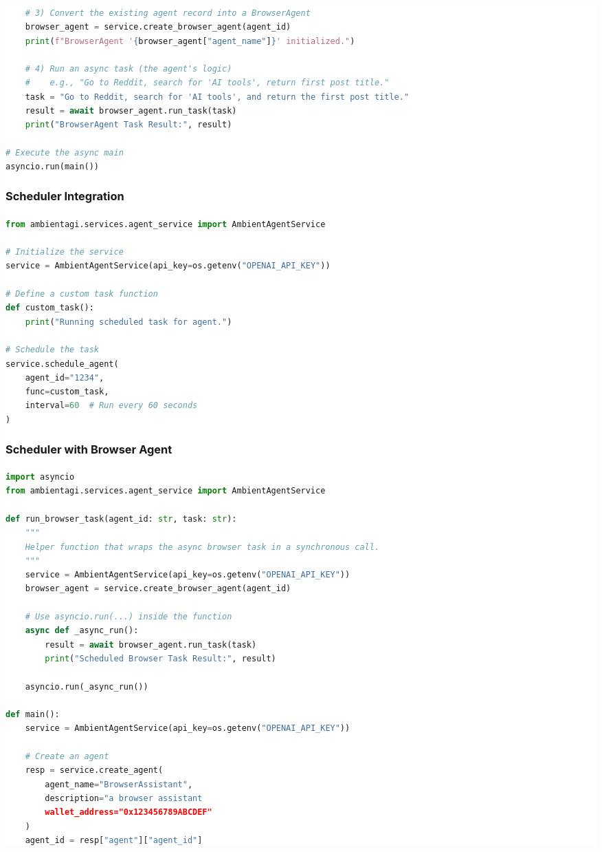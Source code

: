 ```python
    # 3) Convert the existing agent record into a BrowserAgent
    browser_agent = service.create_browser_agent(agent_id)
    print(f"BrowserAgent '{browser_agent["agent_name"]}' initialized.")

    # 4) Run an async task (the agent's logic)
    #    e.g., "Go to Reddit, search for 'AI tools', return first post title."
    task = "Go to Reddit, search for 'AI tools', and return the first post title."
    result = await browser_agent.run_task(task)
    print("BrowserAgent Task Result:", result)

# Execute the async main
asyncio.run(main())

```
### Scheduler Integration
```python
from ambientagi.services.agent_service import AmbientAgentService

# Initialize the service
service = AmbientAgentService(api_key=os.getenv("OPENAI_API_KEY"))

# Define a custom task function
def custom_task():
    print("Running scheduled task for agent.")

# Schedule the task
service.schedule_agent(
    agent_id="1234",
    func=custom_task,
    interval=60  # Run every 60 seconds
)
```

### Scheduler with Browser Agent
```python
import asyncio
from ambientagi.services.agent_service import AmbientAgentService

def run_browser_task(agent_id: str, task: str):
    """
    Helper function that wraps the async browser task in a synchronous call.
    """
    service = AmbientAgentService(api_key=os.getenv("OPENAI_API_KEY"))
    browser_agent = service.create_browser_agent(agent_id)

    # Use asyncio.run(...) inside the function
    async def _async_run():
        result = await browser_agent.run_task(task)
        print("Scheduled Browser Task Result:", result)

    asyncio.run(_async_run())

def main():
    service = AmbientAgentService(api_key=os.getenv("OPENAI_API_KEY"))

    # Create an agent
    resp = service.create_agent(
        agent_name="BrowserAssistant",
        description="a browser assistant
        wallet_address="0x123456789ABCDEF"
    )
    agent_id = resp["agent"]["agent_id"]

```